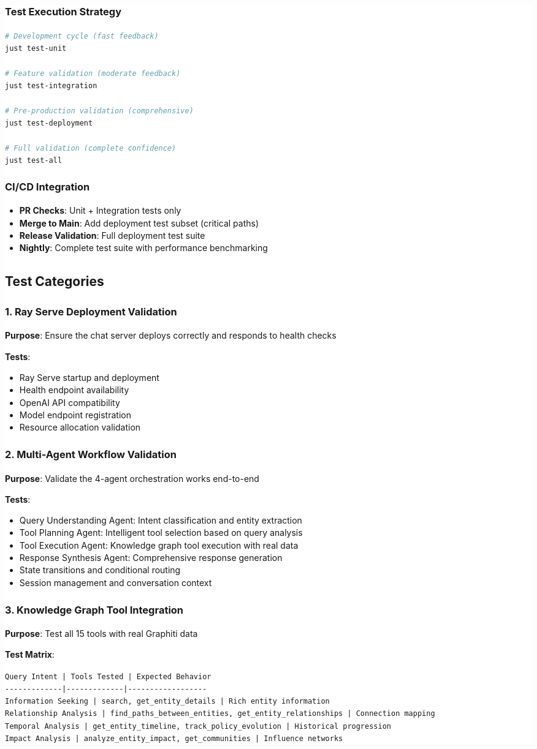 ### Test Execution Strategy
```bash
# Development cycle (fast feedback)
just test-unit

# Feature validation (moderate feedback)  
just test-integration

# Pre-production validation (comprehensive)
just test-deployment

# Full validation (complete confidence)
just test-all
```

### CI/CD Integration
- **PR Checks**: Unit + Integration tests only
- **Merge to Main**: Add deployment test subset (critical paths)
- **Release Validation**: Full deployment test suite
- **Nightly**: Complete test suite with performance benchmarking

## Test Categories

### 1. Ray Serve Deployment Validation
**Purpose**: Ensure the chat server deploys correctly and responds to health checks

**Tests**:
- Ray Serve startup and deployment
- Health endpoint availability
- OpenAI API compatibility  
- Model endpoint registration
- Resource allocation validation

### 2. Multi-Agent Workflow Validation
**Purpose**: Validate the 4-agent orchestration works end-to-end

**Tests**:
- Query Understanding Agent: Intent classification and entity extraction
- Tool Planning Agent: Intelligent tool selection based on query analysis
- Tool Execution Agent: Knowledge graph tool execution with real data
- Response Synthesis Agent: Comprehensive response generation
- State transitions and conditional routing
- Session management and conversation context

### 3. Knowledge Graph Tool Integration
**Purpose**: Test all 15 tools with real Graphiti data

**Test Matrix**:
```
Query Intent | Tools Tested | Expected Behavior
-------------|-------------|------------------
Information Seeking | search, get_entity_details | Rich entity information
Relationship Analysis | find_paths_between_entities, get_entity_relationships | Connection mapping
Temporal Analysis | get_entity_timeline, track_policy_evolution | Historical progression
Impact Analysis | analyze_entity_impact, get_communities | Influence networks
```
